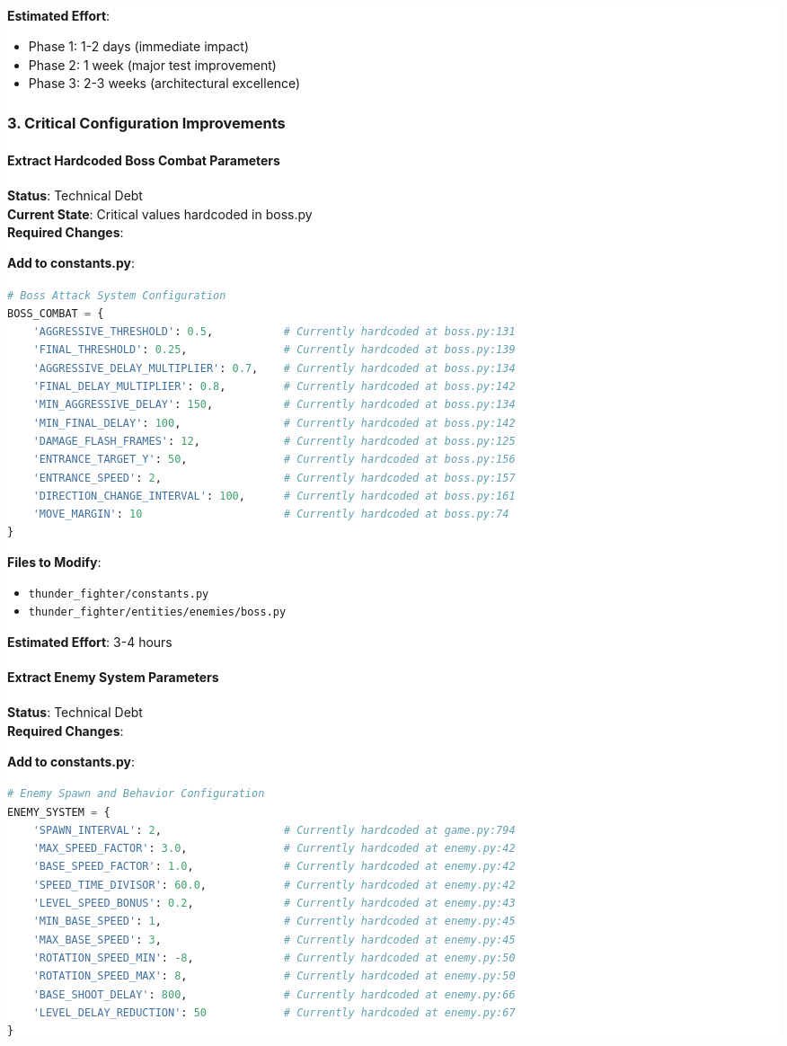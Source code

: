 **Estimated Effort**: 
- Phase 1: 1-2 days (immediate impact)
- Phase 2: 1 week (major test improvement)
- Phase 3: 2-3 weeks (architectural excellence)

### 3. **Critical Configuration Improvements**

#### Extract Hardcoded Boss Combat Parameters
**Status**: Technical Debt  
**Current State**: Critical values hardcoded in boss.py  
**Required Changes**:

**Add to constants.py**:
```python
# Boss Attack System Configuration
BOSS_COMBAT = {
    'AGGRESSIVE_THRESHOLD': 0.5,           # Currently hardcoded at boss.py:131
    'FINAL_THRESHOLD': 0.25,               # Currently hardcoded at boss.py:139
    'AGGRESSIVE_DELAY_MULTIPLIER': 0.7,    # Currently hardcoded at boss.py:134
    'FINAL_DELAY_MULTIPLIER': 0.8,         # Currently hardcoded at boss.py:142
    'MIN_AGGRESSIVE_DELAY': 150,           # Currently hardcoded at boss.py:134
    'MIN_FINAL_DELAY': 100,                # Currently hardcoded at boss.py:142
    'DAMAGE_FLASH_FRAMES': 12,             # Currently hardcoded at boss.py:125
    'ENTRANCE_TARGET_Y': 50,               # Currently hardcoded at boss.py:156
    'ENTRANCE_SPEED': 2,                   # Currently hardcoded at boss.py:157
    'DIRECTION_CHANGE_INTERVAL': 100,      # Currently hardcoded at boss.py:161
    'MOVE_MARGIN': 10                      # Currently hardcoded at boss.py:74
}
```

**Files to Modify**:
- `thunder_fighter/constants.py`
- `thunder_fighter/entities/enemies/boss.py`

**Estimated Effort**: 3-4 hours

#### Extract Enemy System Parameters
**Status**: Technical Debt  
**Required Changes**:

**Add to constants.py**:
```python
# Enemy Spawn and Behavior Configuration
ENEMY_SYSTEM = {
    'SPAWN_INTERVAL': 2,                   # Currently hardcoded at game.py:794
    'MAX_SPEED_FACTOR': 3.0,               # Currently hardcoded at enemy.py:42
    'BASE_SPEED_FACTOR': 1.0,              # Currently hardcoded at enemy.py:42
    'SPEED_TIME_DIVISOR': 60.0,            # Currently hardcoded at enemy.py:42
    'LEVEL_SPEED_BONUS': 0.2,              # Currently hardcoded at enemy.py:43
    'MIN_BASE_SPEED': 1,                   # Currently hardcoded at enemy.py:45
    'MAX_BASE_SPEED': 3,                   # Currently hardcoded at enemy.py:45
    'ROTATION_SPEED_MIN': -8,              # Currently hardcoded at enemy.py:50
    'ROTATION_SPEED_MAX': 8,               # Currently hardcoded at enemy.py:50
    'BASE_SHOOT_DELAY': 800,               # Currently hardcoded at enemy.py:66
    'LEVEL_DELAY_REDUCTION': 50            # Currently hardcoded at enemy.py:67
}
```
